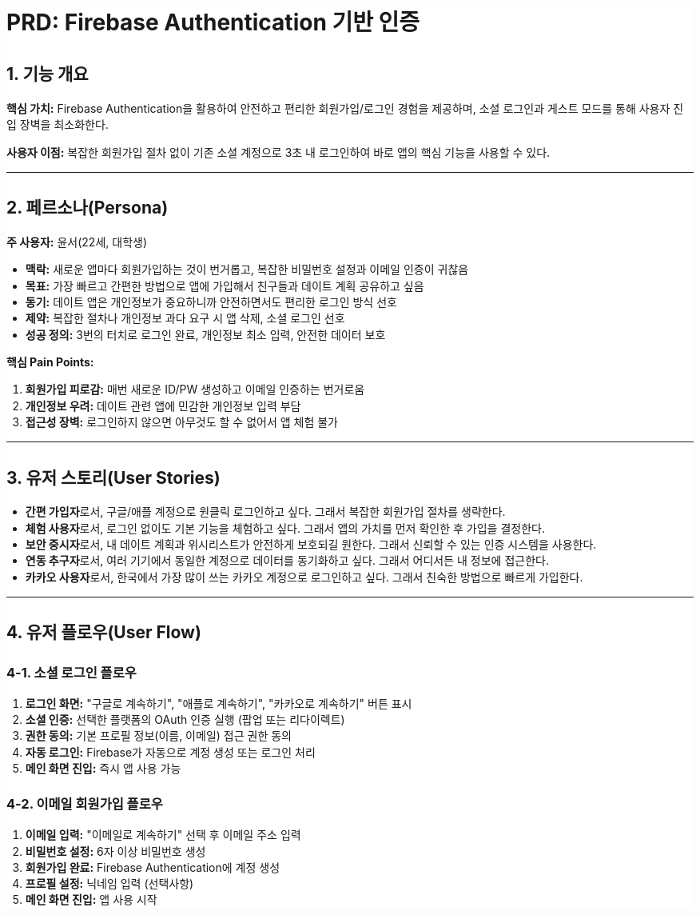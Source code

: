# PRD: Firebase Authentication 기반 인증

## 1. 기능 개요
**핵심 가치:** Firebase Authentication을 활용하여 안전하고 편리한 회원가입/로그인 경험을 제공하며, 소셜 로그인과 게스트 모드를 통해 사용자 진입 장벽을 최소화한다.

**사용자 이점:** 복잡한 회원가입 절차 없이 기존 소셜 계정으로 3초 내 로그인하여 바로 앱의 핵심 기능을 사용할 수 있다.

---

## 2. 페르소나(Persona)
**주 사용자:** 윤서(22세, 대학생)
- **맥락:** 새로운 앱마다 회원가입하는 것이 번거롭고, 복잡한 비밀번호 설정과 이메일 인증이 귀찮음
- **목표:** 가장 빠르고 간편한 방법으로 앱에 가입해서 친구들과 데이트 계획 공유하고 싶음
- **동기:** 데이트 앱은 개인정보가 중요하니까 안전하면서도 편리한 로그인 방식 선호
- **제약:** 복잡한 절차나 개인정보 과다 요구 시 앱 삭제, 소셜 로그인 선호
- **성공 정의:** 3번의 터치로 로그인 완료, 개인정보 최소 입력, 안전한 데이터 보호

**핵심 Pain Points:**
1. **회원가입 피로감:** 매번 새로운 ID/PW 생성하고 이메일 인증하는 번거로움
2. **개인정보 우려:** 데이트 관련 앱에 민감한 개인정보 입력 부담
3. **접근성 장벽:** 로그인하지 않으면 아무것도 할 수 없어서 앱 체험 불가

---

## 3. 유저 스토리(User Stories)
- **간편 가입자**로서, 구글/애플 계정으로 원클릭 로그인하고 싶다. 그래서 복잡한 회원가입 절차를 생략한다.
- **체험 사용자**로서, 로그인 없이도 기본 기능을 체험하고 싶다. 그래서 앱의 가치를 먼저 확인한 후 가입을 결정한다.
- **보안 중시자**로서, 내 데이트 계획과 위시리스트가 안전하게 보호되길 원한다. 그래서 신뢰할 수 있는 인증 시스템을 사용한다.
- **연동 추구자**로서, 여러 기기에서 동일한 계정으로 데이터를 동기화하고 싶다. 그래서 어디서든 내 정보에 접근한다.
- **카카오 사용자**로서, 한국에서 가장 많이 쓰는 카카오 계정으로 로그인하고 싶다. 그래서 친숙한 방법으로 빠르게 가입한다.

---

## 4. 유저 플로우(User Flow)

### 4-1. 소셜 로그인 플로우
1. **로그인 화면:** "구글로 계속하기", "애플로 계속하기", "카카오로 계속하기" 버튼 표시
2. **소셜 인증:** 선택한 플랫폼의 OAuth 인증 실행 (팝업 또는 리다이렉트)
3. **권한 동의:** 기본 프로필 정보(이름, 이메일) 접근 권한 동의
4. **자동 로그인:** Firebase가 자동으로 계정 생성 또는 로그인 처리
5. **메인 화면 진입:** 즉시 앱 사용 가능

### 4-2. 이메일 회원가입 플로우
1. **이메일 입력:** "이메일로 계속하기" 선택 후 이메일 주소 입력
2. **비밀번호 설정:** 6자 이상 비밀번호 생성
3. **회원가입 완료:** Firebase Authentication에 계정 생성
4. **프로필 설정:** 닉네임 입력 (선택사항)
5. **메인 화면 진입:** 앱 사용 시작
